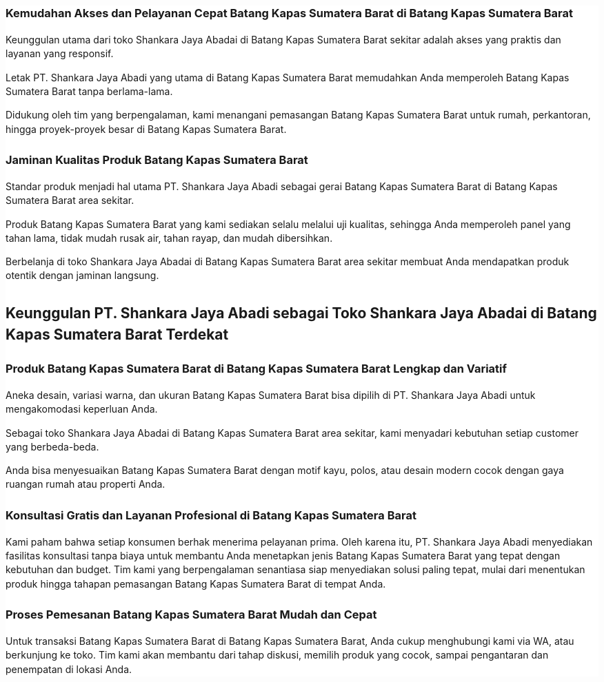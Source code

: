 ### Kemudahan Akses dan Pelayanan Cepat Batang Kapas Sumatera Barat di Batang Kapas Sumatera Barat

Keunggulan utama dari toko Shankara Jaya Abadai di Batang Kapas Sumatera Barat sekitar adalah akses yang praktis dan layanan yang responsif.

Letak PT. Shankara Jaya Abadi yang utama di Batang Kapas Sumatera Barat memudahkan Anda memperoleh Batang Kapas Sumatera Barat tanpa berlama-lama.

Didukung oleh tim yang berpengalaman, kami menangani pemasangan Batang Kapas Sumatera Barat untuk rumah, perkantoran, hingga proyek-proyek besar di Batang Kapas Sumatera Barat.

### Jaminan Kualitas Produk Batang Kapas Sumatera Barat

Standar produk menjadi hal utama PT. Shankara Jaya Abadi sebagai gerai Batang Kapas Sumatera Barat di Batang Kapas Sumatera Barat area sekitar.

Produk Batang Kapas Sumatera Barat yang kami sediakan selalu melalui uji kualitas, sehingga Anda memperoleh panel yang tahan lama, tidak mudah rusak air, tahan rayap, dan mudah dibersihkan.

Berbelanja di toko Shankara Jaya Abadai di Batang Kapas Sumatera Barat area sekitar membuat Anda mendapatkan produk otentik dengan jaminan langsung.

## Keunggulan PT. Shankara Jaya Abadi sebagai Toko Shankara Jaya Abadai di Batang Kapas Sumatera Barat Terdekat

### Produk Batang Kapas Sumatera Barat di Batang Kapas Sumatera Barat Lengkap dan Variatif

Aneka desain, variasi warna, dan ukuran Batang Kapas Sumatera Barat bisa dipilih di PT. Shankara Jaya Abadi untuk mengakomodasi keperluan Anda.

Sebagai toko Shankara Jaya Abadai di Batang Kapas Sumatera Barat area sekitar, kami menyadari kebutuhan setiap customer yang berbeda-beda.

Anda bisa menyesuaikan Batang Kapas Sumatera Barat dengan motif kayu, polos, atau desain modern cocok dengan gaya ruangan rumah atau properti Anda.

### Konsultasi Gratis dan Layanan Profesional di Batang Kapas Sumatera Barat

Kami paham bahwa setiap konsumen berhak menerima pelayanan prima. Oleh karena itu, PT. Shankara Jaya Abadi menyediakan fasilitas konsultasi tanpa biaya untuk membantu Anda menetapkan jenis Batang Kapas Sumatera Barat yang tepat dengan kebutuhan dan budget. Tim kami yang berpengalaman senantiasa siap menyediakan solusi paling tepat, mulai dari menentukan produk hingga tahapan pemasangan Batang Kapas Sumatera Barat di tempat Anda.

### Proses Pemesanan Batang Kapas Sumatera Barat Mudah dan Cepat

Untuk transaksi Batang Kapas Sumatera Barat di Batang Kapas Sumatera Barat, Anda cukup menghubungi kami via WA, atau berkunjung ke toko. Tim kami akan membantu dari tahap diskusi, memilih produk yang cocok, sampai pengantaran dan penempatan di lokasi Anda.
